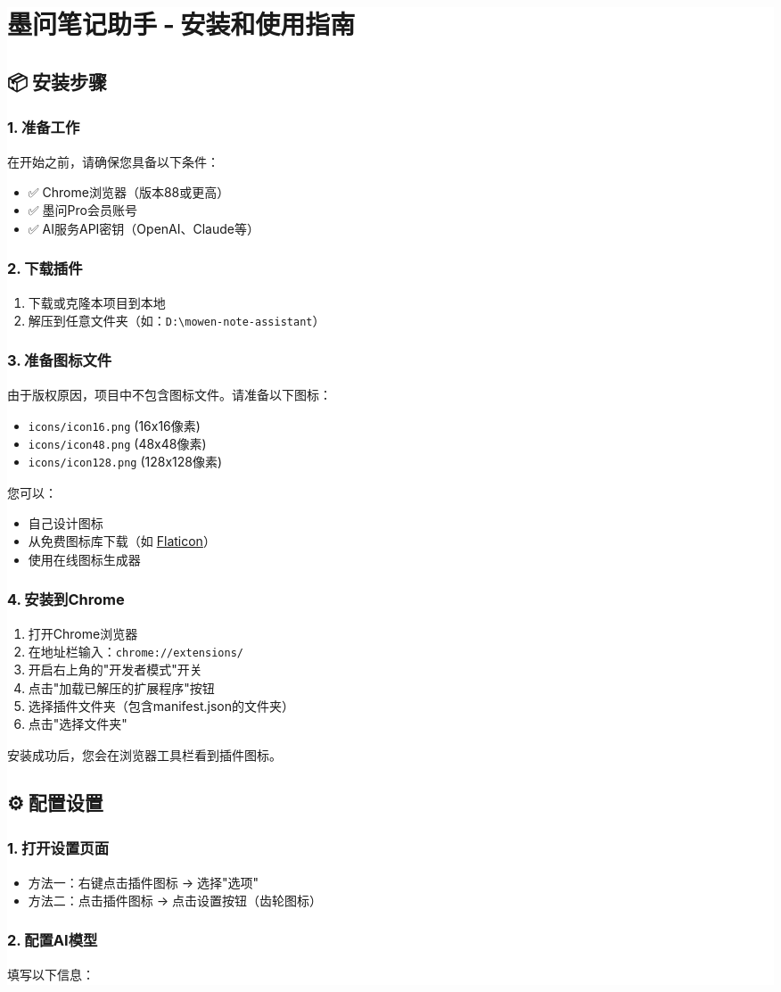 # 墨问笔记助手 - 安装和使用指南

## 📦 安装步骤

### 1. 准备工作

在开始之前，请确保您具备以下条件：

- ✅ Chrome浏览器（版本88或更高）
- ✅ 墨问Pro会员账号
- ✅ AI服务API密钥（OpenAI、Claude等）

### 2. 下载插件

1. 下载或克隆本项目到本地
2. 解压到任意文件夹（如：`D:\mowen-note-assistant`）

### 3. 准备图标文件

由于版权原因，项目中不包含图标文件。请准备以下图标：

- `icons/icon16.png` (16x16像素)
- `icons/icon48.png` (48x48像素)  
- `icons/icon128.png` (128x128像素)

您可以：
- 自己设计图标
- 从免费图标库下载（如 [Flaticon](https://www.flaticon.com)）
- 使用在线图标生成器

### 4. 安装到Chrome

1. 打开Chrome浏览器
2. 在地址栏输入：`chrome://extensions/`
3. 开启右上角的"开发者模式"开关
4. 点击"加载已解压的扩展程序"按钮
5. 选择插件文件夹（包含manifest.json的文件夹）
6. 点击"选择文件夹"

安装成功后，您会在浏览器工具栏看到插件图标。

## ⚙️ 配置设置

### 1. 打开设置页面

- 方法一：右键点击插件图标 → 选择"选项"
- 方法二：点击插件图标 → 点击设置按钮（齿轮图标）

### 2. 配置AI模型

填写以下信息：
